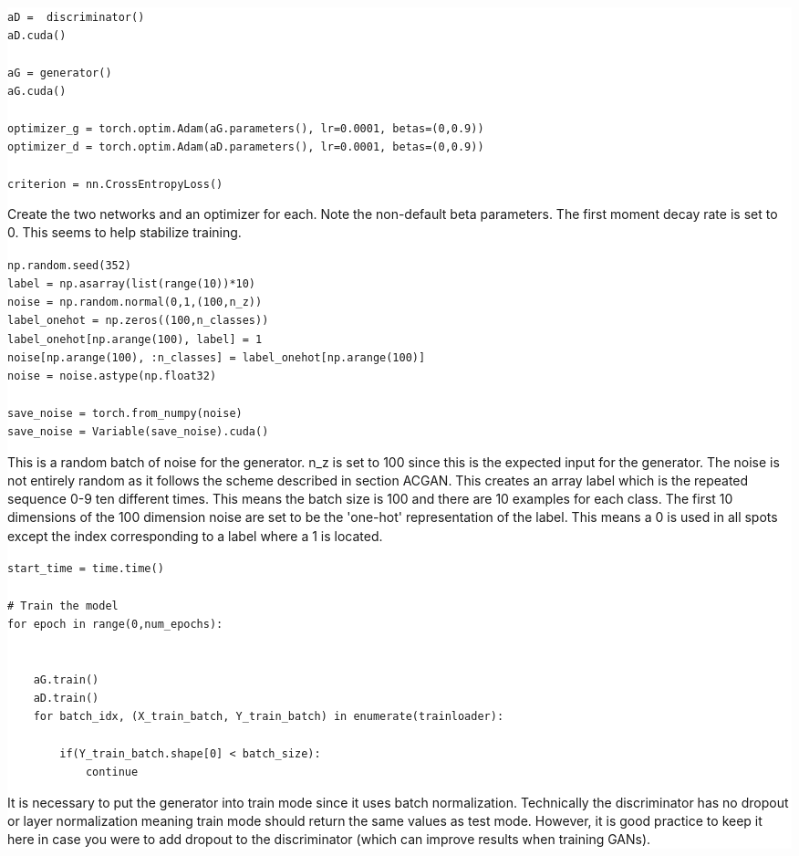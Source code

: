  ```
 aD =  discriminator()
aD.cuda()

aG = generator()
aG.cuda()

optimizer_g = torch.optim.Adam(aG.parameters(), lr=0.0001, betas=(0,0.9))
optimizer_d = torch.optim.Adam(aD.parameters(), lr=0.0001, betas=(0,0.9))

criterion = nn.CrossEntropyLoss()
```

Create the two networks and an optimizer for each. Note the non-default beta parameters. The first moment decay rate is set to 0. This seems to help stabilize training.

```
np.random.seed(352)
label = np.asarray(list(range(10))*10)
noise = np.random.normal(0,1,(100,n_z))
label_onehot = np.zeros((100,n_classes))
label_onehot[np.arange(100), label] = 1
noise[np.arange(100), :n_classes] = label_onehot[np.arange(100)]
noise = noise.astype(np.float32)

save_noise = torch.from_numpy(noise)
save_noise = Variable(save_noise).cuda()
```

This is a random batch of noise for the generator. n_z is set to 100 since this is the expected input for the generator. The noise is not entirely random as it follows the scheme described in section ACGAN. This creates an array label which is the repeated sequence 0-9 ten different times. This means the batch size is 100 and there are 10 examples for each class. The first 10 dimensions of the 100 dimension noise are set to be the 'one-hot' representation of the label. This means a 0 is used in all spots except the index corresponding to a label where a 1 is located.

```
start_time = time.time()

# Train the model
for epoch in range(0,num_epochs):


    aG.train()
    aD.train()
    for batch_idx, (X_train_batch, Y_train_batch) in enumerate(trainloader):

        if(Y_train_batch.shape[0] < batch_size):
            continue
 ```
 
 It is necessary to put the generator into train mode since it uses batch normalization. Technically the discriminator has no dropout or layer normalization meaning train mode should return the same values as test mode. However, it is good practice to keep it here in case you were to add dropout to the discriminator (which can improve results when training GANs).
 